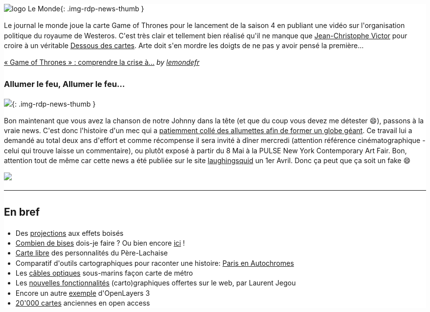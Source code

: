 ![logo Le Monde](https://cdn.geotribu.fr/img/logos-icones/divers/lemonde.jpg){: .img-rdp-news-thumb }

Le journal le monde joue la carte Game of Thrones pour le lancement de la saison 4 en publiant une vidéo sur l'organisation politique du royaume de Westeros. C'est très clair et tellement bien réalisé qu'il ne manque que [Jean-Christophe Victor](http://en.wikipedia.org/wiki/Jean-Christophe_Victor) pour croire à un véritable [Dessous des cartes](http://ddc.arte.tv/). Arte doit s'en mordre les doigts de ne pas y avoir pensé la première...

[« Game of Thrones » : comprendre la crise à...](http://www.dailymotion.com/video/x1lu3ke_game-of-thrones-comprendre-la-crise-a-westeros-en-4-minutes_news) *by [lemondefr](http://www.dailymotion.com/lemondefr)*

<iframe frameborder="0" width="640" height="360" src="https://www.dailymotion.com/embed/video/x1lu3ke" allowfullscreen allow="autoplay"></iframe>

### Allumer le feu, Allumer le feu...

![](https://cdn.geotribu.fr/img/internal/icons-rdp-news/news.png){: .img-rdp-news-thumb }

Bon maintenant que vous avez la chanson de notre Johnny dans la tête (et que du coup vous devez me détester :smile:), passons à la vraie news. C'est donc l'histoire d'un mec qui a [patiemment collé des allumettes afin de former un globe géant](http://laughingsquid.com/early-one-morning-a-giant-globe-made-of-thousands-of-hand-painted-matchsticks/). Ce travail lui a demandé au total deux ans d'effort et comme récompense il sera invité à dîner mercredi (attention référence cinématographique - celui qui trouve laisse un commentaire), ou plutôt exposé à partir du 8 Mai à la PULSE New York Contemporary Art Fair. Bon, attention tout de même car cette news a été publiée sur le site [laughingsquid](http://laughingsquid.com/) un 1er Avril. Donc ça peut que ça soit un fake :smile:

![](https://cdn.geotribu.fr/images/articles-blog-rdp/capture-ecran/globe_allumettes.jpg)

----

## En bref

- Des [projections](http://t.co/bTGXV5gTaV) aux effets boisés
- [Combien de bises](https://twitter.com/globemakers/status/448449185151328256) dois-je faire ? Ou bien encore [ici](https://twitter.com/Kaelig_S/status/449990511630499840) !
- [Carte libre](http://www.slate.fr/france/85505/carte-libre-hyper-precise-pere-lachaise) des personnalités du Père-Lachaise
- Comparatif d'outils cartographiques pour raconter une histoire: [Paris en Autochromes](https://medium.com/p/d92c0709e15)
- Les [câbles optiques](http://geography.oii.ox.ac.uk/?page=internet-tube) sous-marins façon carte de métro
- Les [nouvelles fonctionnalités](http://mappemonde.mgm.fr/num39/internet/int13301.html) (carto)graphiques offertes sur le web, par Laurent Jegou
- Encore un autre [exemple](http://bl.ocks.org/fredj/9894631) d'OpenLayers 3
- [20'000 cartes](http://www.nypl.org/blog/2014/03/28/open-access-maps) anciennes en open access
